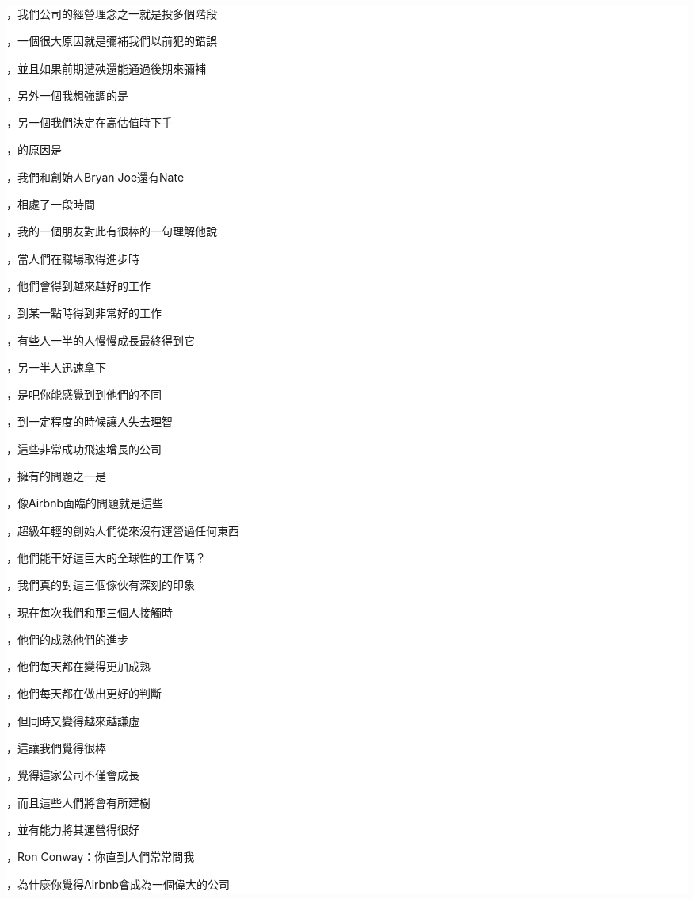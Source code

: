 ，我們公司的經營理念之一就是投多個階段

，一個很大原因就是彌補我們以前犯的錯誤

，並且如果前期遭殃還能通過後期來彌補

，另外一個我想強調的是

，另一個我們決定在高估值時下手

，的原因是

，我們和創始人Bryan Joe還有Nate

，相處了一段時間

，我的一個朋友對此有很棒的一句理解他說

，當人們在職場取得進步時

，他們會得到越來越好的工作

，到某一點時得到非常好的工作

，有些人一半的人慢慢成長最終得到它

，另一半人迅速拿下

，是吧你能感覺到到他們的不同

，到一定程度的時候讓人失去理智

，這些非常成功飛速增長的公司

，擁有的問題之一是

，像Airbnb面臨的問題就是這些

，超級年輕的創始人們從來沒有運營過任何東西

，他們能干好這巨大的全球性的工作嗎？

，我們真的對這三個傢伙有深刻的印象

，現在每次我們和那三個人接觸時

，他們的成熟他們的進步

，他們每天都在變得更加成熟

，他們每天都在做出更好的判斷

，但同時又變得越來越謙虛

，這讓我們覺得很棒

，覺得這家公司不僅會成長

，而且這些人們將會有所建樹

，並有能力將其運營得很好

，Ron Conway：你直到人們常常問我

，為什麼你覺得Airbnb會成為一個偉大的公司
